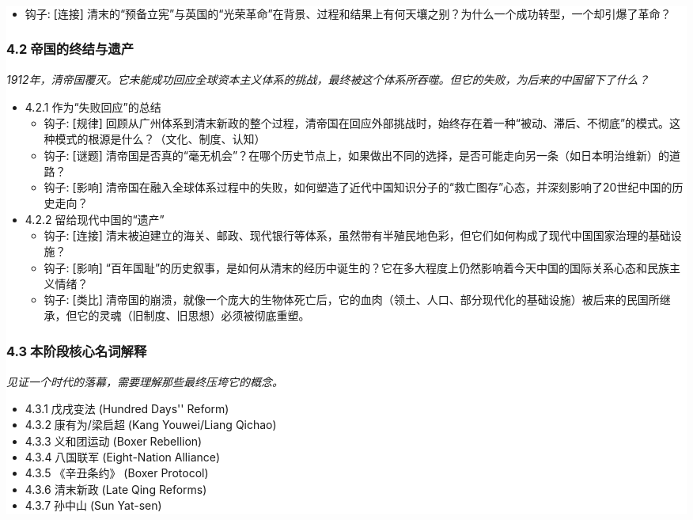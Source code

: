   - 钩子: [连接] 清末的“预备立宪”与英国的“光荣革命”在背景、过程和结果上有何天壤之别？为什么一个成功转型，一个却引爆了革命？

### 4.2 帝国的终结与遗产
*1912年，清帝国覆灭。它未能成功回应全球资本主义体系的挑战，最终被这个体系所吞噬。但它的失败，为后来的中国留下了什么？*
- 4.2.1 作为“失败回应”的总结
  - 钩子: [规律] 回顾从广州体系到清末新政的整个过程，清帝国在回应外部挑战时，始终存在着一种“被动、滞后、不彻底”的模式。这种模式的根源是什么？（文化、制度、认知）
  - 钩子: [谜题] 清帝国是否真的“毫无机会”？在哪个历史节点上，如果做出不同的选择，是否可能走向另一条（如日本明治维新）的道路？
  - 钩子: [影响] 清帝国在融入全球体系过程中的失败，如何塑造了近代中国知识分子的“救亡图存”心态，并深刻影响了20世纪中国的历史走向？
- 4.2.2 留给现代中国的“遗产”
  - 钩子: [连接] 清末被迫建立的海关、邮政、现代银行等体系，虽然带有半殖民地色彩，但它们如何构成了现代中国国家治理的基础设施？
  - 钩子: [影响] “百年国耻”的历史叙事，是如何从清末的经历中诞生的？它在多大程度上仍然影响着今天中国的国际关系心态和民族主义情绪？
  - 钩子: [类比] 清帝国的崩溃，就像一个庞大的生物体死亡后，它的血肉（领土、人口、部分现代化的基础设施）被后来的民国所继承，但它的灵魂（旧制度、旧思想）必须被彻底重塑。

### 4.3 本阶段核心名词解释
*见证一个时代的落幕，需要理解那些最终压垮它的概念。*
- 4.3.1 戊戌变法 (Hundred Days'' Reform)
- 4.3.2 康有为/梁启超 (Kang Youwei/Liang Qichao)
- 4.3.3 义和团运动 (Boxer Rebellion)
- 4.3.4 八国联军 (Eight-Nation Alliance)
- 4.3.5 《辛丑条约》 (Boxer Protocol)
- 4.3.6 清末新政 (Late Qing Reforms)
- 4.3.7 孙中山 (Sun Yat-sen)
